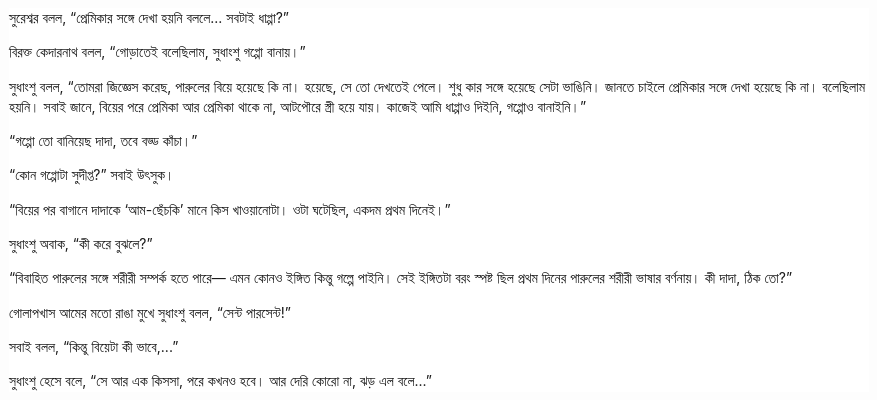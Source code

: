 সুরেশ্বর বলল, “প্রেমিকার সঙ্গে দেখা হয়নি বললে... সবটাই ধাপ্পা?”

বিরক্ত কেদারনাথ বলল, “গোড়াতেই বলেছিলাম, সুধাংশু গপ্পো বানায়।”

সুধাংশু বলল, “তোমরা জিজ্ঞেস করেছ, পারুলের বিয়ে হয়েছে কি না। হয়েছে, সে তো দেখতেই পেলে। শুধু কার সঙ্গে হয়েছে সেটা ভাঙিনি। জানতে চাইলে প্রেমিকার সঙ্গে দেখা হয়েছে কি না। বলেছিলাম হয়নি। সবাই জানে, বিয়ের পরে প্রেমিকা আর প্রেমিকা থাকে না, আটপৌরে স্ত্রী হয়ে যায়। কাজেই আমি ধাপ্পাও দিইনি, গপ্পোও বানাইনি।”

“গপ্পো তো বানিয়েছ দাদা, তবে বড্ড কাঁচা।”

“কোন গপ্পোটা সুদীপ্ত?” সবাই উৎসুক।

“বিয়ের পর বাগানে দাদাকে ‘আম-ছেঁচকি’ মানে কিস খাওয়ানোটা। ওটা ঘটেছিল, একদম প্রথম দিনেই।”

সুধাংশু অবাক, “কী করে বুঝলে?”

“বিবাহিত পারুলের সঙ্গে শরীরী সম্পর্ক হতে পারে— এমন কোনও ইঙ্গিত কিন্তু গল্পে পাইনি। সেই ইঙ্গিতটা বরং স্পষ্ট ছিল প্রথম দিনের পারুলের শরীরী ভাষার বর্ণনায়। কী দাদা, ঠিক তো?”

গোলাপখাস আমের মতো রাঙা মুখে সুধাংশু বলল, “সেন্ট পারসেন্ট!”

সবাই বলল, “কিন্তু বিয়েটা কী ভাবে,...”

সুধাংশু হেসে বলে, “সে আর এক কিসসা, পরে কখনও হবে। আর দেরি কোরো না, ঝড় এল বলে...”

